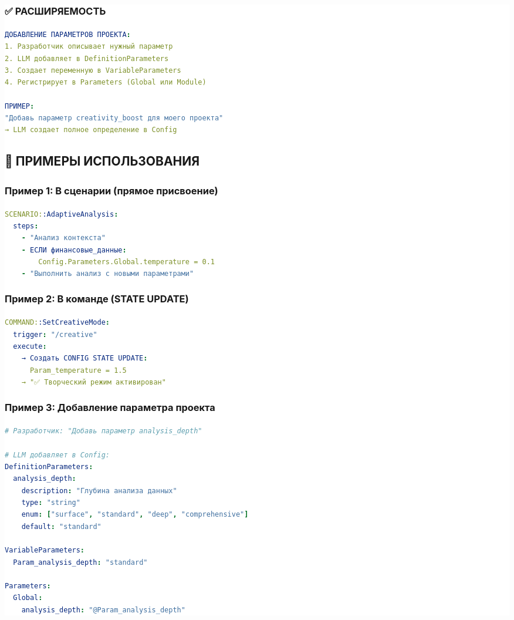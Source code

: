 ### ✅ РАСШИРЯЕМОСТЬ

```yaml
ДОБАВЛЕНИЕ ПАРАМЕТРОВ ПРОЕКТА:
1. Разработчик описывает нужный параметр
2. LLM добавляет в DefinitionParameters
3. Создает переменную в VariableParameters
4. Регистрирует в Parameters (Global или Module)

ПРИМЕР:
"Добавь параметр creativity_boost для моего проекта"
→ LLM создает полное определение в Config
```

## 🎯 ПРИМЕРЫ ИСПОЛЬЗОВАНИЯ

### Пример 1: В сценарии (прямое присвоение)

```yaml
SCENARIO::AdaptiveAnalysis:
  steps:
    - "Анализ контекста"
    - ЕСЛИ финансовые_данные:
        Config.Parameters.Global.temperature = 0.1
    - "Выполнить анализ с новыми параметрами"
```

### Пример 2: В команде (STATE UPDATE)

```yaml
COMMAND::SetCreativeMode:
  trigger: "/creative"
  execute:
    → Создать CONFIG STATE UPDATE:
      Param_temperature = 1.5
    → "✅ Творческий режим активирован"
```

### Пример 3: Добавление параметра проекта

```yaml
# Разработчик: "Добавь параметр analysis_depth"

# LLM добавляет в Config:
DefinitionParameters:
  analysis_depth:
    description: "Глубина анализа данных"
    type: "string"
    enum: ["surface", "standard", "deep", "comprehensive"]
    default: "standard"
    
VariableParameters:
  Param_analysis_depth: "standard"
  
Parameters:
  Global:
    analysis_depth: "@Param_analysis_depth"
```

